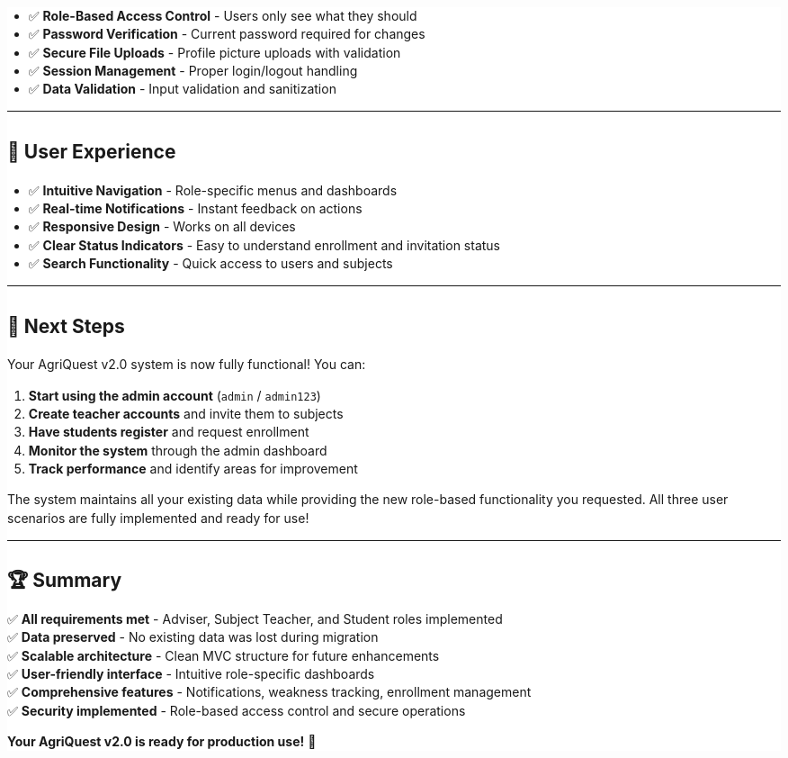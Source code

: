 - ✅ **Role-Based Access Control** - Users only see what they should
- ✅ **Password Verification** - Current password required for changes
- ✅ **Secure File Uploads** - Profile picture uploads with validation
- ✅ **Session Management** - Proper login/logout handling
- ✅ **Data Validation** - Input validation and sanitization

---

## 📱 **User Experience**

- ✅ **Intuitive Navigation** - Role-specific menus and dashboards
- ✅ **Real-time Notifications** - Instant feedback on actions
- ✅ **Responsive Design** - Works on all devices
- ✅ **Clear Status Indicators** - Easy to understand enrollment and invitation status
- ✅ **Search Functionality** - Quick access to users and subjects

---

## 🎯 **Next Steps**

Your AgriQuest v2.0 system is now fully functional! You can:

1. **Start using the admin account** (`admin` / `admin123`)
2. **Create teacher accounts** and invite them to subjects
3. **Have students register** and request enrollment
4. **Monitor the system** through the admin dashboard
5. **Track performance** and identify areas for improvement

The system maintains all your existing data while providing the new role-based functionality you requested. All three user scenarios are fully implemented and ready for use!

---

## 🏆 **Summary**

✅ **All requirements met** - Adviser, Subject Teacher, and Student roles implemented  
✅ **Data preserved** - No existing data was lost during migration  
✅ **Scalable architecture** - Clean MVC structure for future enhancements  
✅ **User-friendly interface** - Intuitive role-specific dashboards  
✅ **Comprehensive features** - Notifications, weakness tracking, enrollment management  
✅ **Security implemented** - Role-based access control and secure operations  

**Your AgriQuest v2.0 is ready for production use!** 🚀

